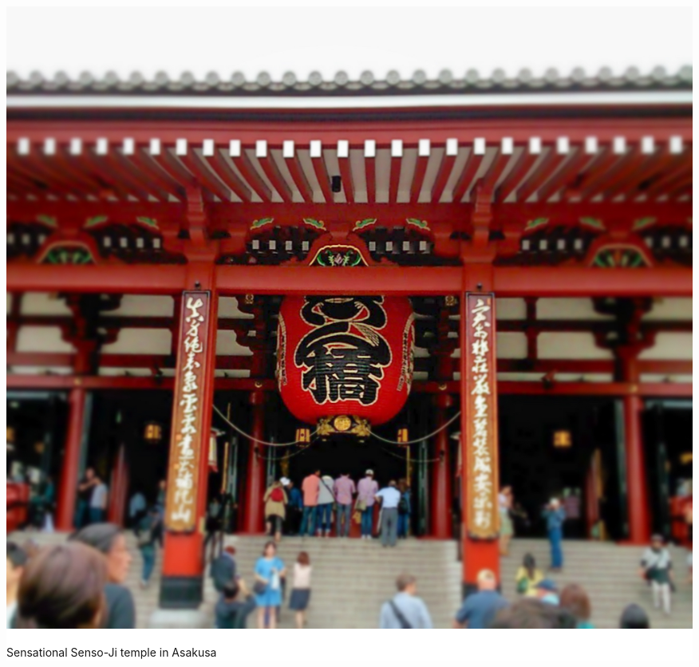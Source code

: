 [  ![Sensational Senso-Ji temple in Asakusa](images/asakusashrine.jpg)](/posts/2015-05-6-popular-districts-to-visit-in-tokyo)

Sensational Senso-Ji temple in Asakusa
